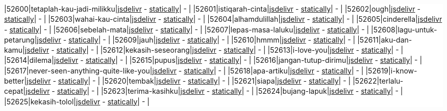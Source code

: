 |52600|tetaplah-kau-jadi-milikku|[jsdelivr](https://cdn.jsdelivr.net/gh/dbchord/c7-3-6/50001-55000/52501-53000/tetaplah-kau-jadi-milikku.webp) - [statically](https://cdn.statically.io/gh/dbchord/c7-3-6/i/50001-55000/52501-53000/tetaplah-kau-jadi-milikku.webp)| - |
|52601|istiqarah-cinta|[jsdelivr](https://cdn.jsdelivr.net/gh/dbchord/c7-3-6/50001-55000/52501-53000/istiqarah-cinta.webp) - [statically](https://cdn.statically.io/gh/dbchord/c7-3-6/i/50001-55000/52501-53000/istiqarah-cinta.webp)| - |
|52602|ough|[jsdelivr](https://cdn.jsdelivr.net/gh/dbchord/c7-3-6/50001-55000/52501-53000/ough.webp) - [statically](https://cdn.statically.io/gh/dbchord/c7-3-6/i/50001-55000/52501-53000/ough.webp)| - |
|52603|wahai-kau-cinta|[jsdelivr](https://cdn.jsdelivr.net/gh/dbchord/c7-3-6/50001-55000/52501-53000/wahai-kau-cinta.webp) - [statically](https://cdn.statically.io/gh/dbchord/c7-3-6/i/50001-55000/52501-53000/wahai-kau-cinta.webp)| - |
|52604|alhamdulillah|[jsdelivr](https://cdn.jsdelivr.net/gh/dbchord/c7-3-6/50001-55000/52501-53000/alhamdulillah.webp) - [statically](https://cdn.statically.io/gh/dbchord/c7-3-6/i/50001-55000/52501-53000/alhamdulillah.webp)| - |
|52605|cinderella|[jsdelivr](https://cdn.jsdelivr.net/gh/dbchord/c7-3-6/50001-55000/52501-53000/cinderella.webp) - [statically](https://cdn.statically.io/gh/dbchord/c7-3-6/i/50001-55000/52501-53000/cinderella.webp)| - |
|52606|sebelah-mata|[jsdelivr](https://cdn.jsdelivr.net/gh/dbchord/c7-3-6/50001-55000/52501-53000/sebelah-mata.webp) - [statically](https://cdn.statically.io/gh/dbchord/c7-3-6/i/50001-55000/52501-53000/sebelah-mata.webp)| - |
|52607|lepas-masa-laluku|[jsdelivr](https://cdn.jsdelivr.net/gh/dbchord/c7-3-6/50001-55000/52501-53000/lepas-masa-laluku.webp) - [statically](https://cdn.statically.io/gh/dbchord/c7-3-6/i/50001-55000/52501-53000/lepas-masa-laluku.webp)| - |
|52608|lagu-untuk-petarung|[jsdelivr](https://cdn.jsdelivr.net/gh/dbchord/c7-3-6/50001-55000/52501-53000/lagu-untuk-petarung.webp) - [statically](https://cdn.statically.io/gh/dbchord/c7-3-6/i/50001-55000/52501-53000/lagu-untuk-petarung.webp)| - |
|52609|jauh|[jsdelivr](https://cdn.jsdelivr.net/gh/dbchord/c7-3-6/50001-55000/52501-53000/jauh.webp) - [statically](https://cdn.statically.io/gh/dbchord/c7-3-6/i/50001-55000/52501-53000/jauh.webp)| - |
|52610|hmmm|[jsdelivr](https://cdn.jsdelivr.net/gh/dbchord/c7-3-6/50001-55000/52501-53000/hmmm.webp) - [statically](https://cdn.statically.io/gh/dbchord/c7-3-6/i/50001-55000/52501-53000/hmmm.webp)| - |
|52611|aku-dan-kamu|[jsdelivr](https://cdn.jsdelivr.net/gh/dbchord/c7-3-6/50001-55000/52501-53000/aku-dan-kamu.webp) - [statically](https://cdn.statically.io/gh/dbchord/c7-3-6/i/50001-55000/52501-53000/aku-dan-kamu.webp)| - |
|52612|kekasih-seseorang|[jsdelivr](https://cdn.jsdelivr.net/gh/dbchord/c7-3-6/50001-55000/52501-53000/kekasih-seseorang.webp) - [statically](https://cdn.statically.io/gh/dbchord/c7-3-6/i/50001-55000/52501-53000/kekasih-seseorang.webp)| - |
|52613|i-love-you|[jsdelivr](https://cdn.jsdelivr.net/gh/dbchord/c7-3-6/50001-55000/52501-53000/i-love-you.webp) - [statically](https://cdn.statically.io/gh/dbchord/c7-3-6/i/50001-55000/52501-53000/i-love-you.webp)| - |
|52614|dilema|[jsdelivr](https://cdn.jsdelivr.net/gh/dbchord/c7-3-6/50001-55000/52501-53000/dilema.webp) - [statically](https://cdn.statically.io/gh/dbchord/c7-3-6/i/50001-55000/52501-53000/dilema.webp)| - |
|52615|pupus|[jsdelivr](https://cdn.jsdelivr.net/gh/dbchord/c7-3-6/50001-55000/52501-53000/pupus.webp) - [statically](https://cdn.statically.io/gh/dbchord/c7-3-6/i/50001-55000/52501-53000/pupus.webp)| - |
|52616|jangan-tutup-dirimu|[jsdelivr](https://cdn.jsdelivr.net/gh/dbchord/c7-3-6/50001-55000/52501-53000/jangan-tutup-dirimu.webp) - [statically](https://cdn.statically.io/gh/dbchord/c7-3-6/i/50001-55000/52501-53000/jangan-tutup-dirimu.webp)| - |
|52617|never-seen-anything-quite-like-you|[jsdelivr](https://cdn.jsdelivr.net/gh/dbchord/c7-3-6/50001-55000/52501-53000/never-seen-anything-quite-like-you.webp) - [statically](https://cdn.statically.io/gh/dbchord/c7-3-6/i/50001-55000/52501-53000/never-seen-anything-quite-like-you.webp)| - |
|52618|apa-artiku|[jsdelivr](https://cdn.jsdelivr.net/gh/dbchord/c7-3-6/50001-55000/52501-53000/apa-artiku.webp) - [statically](https://cdn.statically.io/gh/dbchord/c7-3-6/i/50001-55000/52501-53000/apa-artiku.webp)| - |
|52619|i-know-better|[jsdelivr](https://cdn.jsdelivr.net/gh/dbchord/c7-3-6/50001-55000/52501-53000/i-know-better.webp) - [statically](https://cdn.statically.io/gh/dbchord/c7-3-6/i/50001-55000/52501-53000/i-know-better.webp)| - |
|52620|tembak|[jsdelivr](https://cdn.jsdelivr.net/gh/dbchord/c7-3-6/50001-55000/52501-53000/tembak.webp) - [statically](https://cdn.statically.io/gh/dbchord/c7-3-6/i/50001-55000/52501-53000/tembak.webp)| - |
|52621|siapa|[jsdelivr](https://cdn.jsdelivr.net/gh/dbchord/c7-3-6/50001-55000/52501-53000/siapa.webp) - [statically](https://cdn.statically.io/gh/dbchord/c7-3-6/i/50001-55000/52501-53000/siapa.webp)| - |
|52622|terlalu-cepat|[jsdelivr](https://cdn.jsdelivr.net/gh/dbchord/c7-3-6/50001-55000/52501-53000/terlalu-cepat.webp) - [statically](https://cdn.statically.io/gh/dbchord/c7-3-6/i/50001-55000/52501-53000/terlalu-cepat.webp)| - |
|52623|terima-kasihku|[jsdelivr](https://cdn.jsdelivr.net/gh/dbchord/c7-3-6/50001-55000/52501-53000/terima-kasihku.webp) - [statically](https://cdn.statically.io/gh/dbchord/c7-3-6/i/50001-55000/52501-53000/terima-kasihku.webp)| - |
|52624|bujang-lapuk|[jsdelivr](https://cdn.jsdelivr.net/gh/dbchord/c7-3-6/50001-55000/52501-53000/bujang-lapuk.webp) - [statically](https://cdn.statically.io/gh/dbchord/c7-3-6/i/50001-55000/52501-53000/bujang-lapuk.webp)| - |
|52625|kekasih-tolol|[jsdelivr](https://cdn.jsdelivr.net/gh/dbchord/c7-3-6/50001-55000/52501-53000/kekasih-tolol.webp) - [statically](https://cdn.statically.io/gh/dbchord/c7-3-6/i/50001-55000/52501-53000/kekasih-tolol.webp)| - |